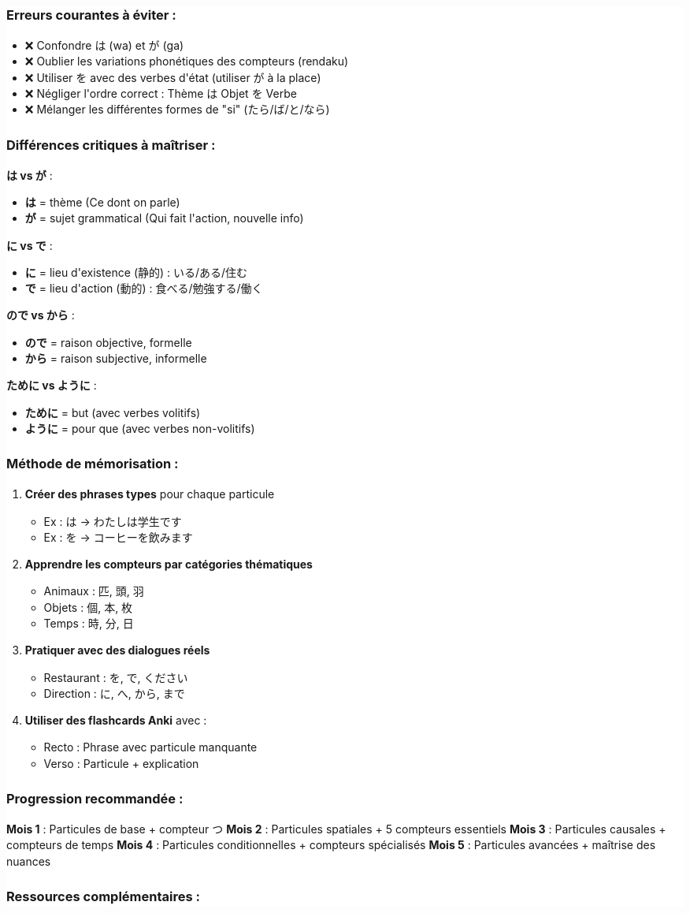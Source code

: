### Erreurs courantes à éviter :
- ❌ Confondre は (wa) et が (ga)
- ❌ Oublier les variations phonétiques des compteurs (rendaku)
- ❌ Utiliser を avec des verbes d'état (utiliser が à la place)
- ❌ Négliger l'ordre correct : Thème は Objet を Verbe
- ❌ Mélanger les différentes formes de "si" (たら/ば/と/なら)

### Différences critiques à maîtriser :

**は vs が** :
- **は** = thème (Ce dont on parle)
- **が** = sujet grammatical (Qui fait l'action, nouvelle info)

**に vs で** :
- **に** = lieu d'existence (静的) : いる/ある/住む
- **で** = lieu d'action (動的) : 食べる/勉強する/働く

**ので vs から** :
- **ので** = raison objective, formelle
- **から** = raison subjective, informelle

**ために vs ように** :
- **ために** = but (avec verbes volitifs)
- **ように** = pour que (avec verbes non-volitifs)

### Méthode de mémorisation :

1. **Créer des phrases types** pour chaque particule
   - Ex : は → わたしは学生です
   - Ex : を → コーヒーを飲みます

2. **Apprendre les compteurs par catégories thématiques**
   - Animaux : 匹, 頭, 羽
   - Objets : 個, 本, 枚
   - Temps : 時, 分, 日

3. **Pratiquer avec des dialogues réels**
   - Restaurant : を, で, ください
   - Direction : に, へ, から, まで

4. **Utiliser des flashcards Anki** avec :
   - Recto : Phrase avec particule manquante
   - Verso : Particule + explication

### Progression recommandée :

**Mois 1** : Particules de base + compteur つ
**Mois 2** : Particules spatiales + 5 compteurs essentiels
**Mois 3** : Particules causales + compteurs de temps
**Mois 4** : Particules conditionnelles + compteurs spécialisés
**Mois 5** : Particules avancées + maîtrise des nuances

### Ressources complémentaires :
